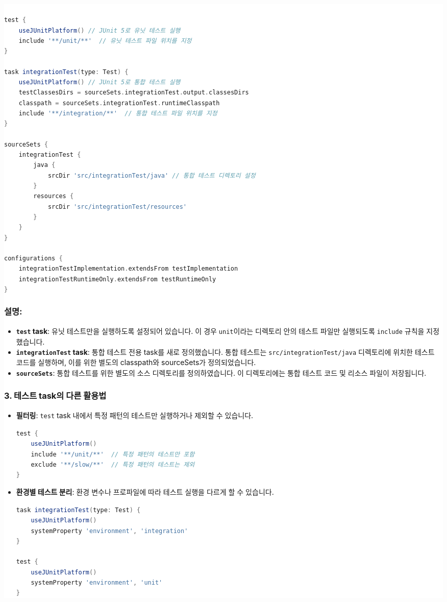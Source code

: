 ```groovy

test {
    useJUnitPlatform() // JUnit 5로 유닛 테스트 실행
    include '**/unit/**'  // 유닛 테스트 파일 위치를 지정
}

task integrationTest(type: Test) {
    useJUnitPlatform() // JUnit 5로 통합 테스트 실행
    testClassesDirs = sourceSets.integrationTest.output.classesDirs
    classpath = sourceSets.integrationTest.runtimeClasspath
    include '**/integration/**'  // 통합 테스트 파일 위치를 지정
}

sourceSets {
    integrationTest {
        java {
            srcDir 'src/integrationTest/java' // 통합 테스트 디렉토리 설정
        }
        resources {
            srcDir 'src/integrationTest/resources'
        }
    }
}

configurations {
    integrationTestImplementation.extendsFrom testImplementation
    integrationTestRuntimeOnly.extendsFrom testRuntimeOnly
}
```

### 설명:
- **`test` task**: 유닛 테스트만을 실행하도록 설정되어 있습니다. 이 경우 `unit`이라는 디렉토리 안의 테스트 파일만 실행되도록 `include` 규칙을 지정했습니다.
- **`integrationTest` task**: 통합 테스트 전용 task를 새로 정의했습니다. 통합 테스트는 `src/integrationTest/java` 디렉토리에 위치한 테스트 코드를 실행하며, 이를 위한 별도의 classpath와 sourceSets가 정의되었습니다.
- **`sourceSets`**: 통합 테스트를 위한 별도의 소스 디렉토리를 정의하였습니다. 이 디렉토리에는 통합 테스트 코드 및 리소스 파일이 저장됩니다.

### 3. **테스트 task의 다른 활용법**
- **필터링**: `test` task 내에서 특정 패턴의 테스트만 실행하거나 제외할 수 있습니다.
  
  ```groovy
  test {
      useJUnitPlatform()
      include '**/unit/**'  // 특정 패턴의 테스트만 포함
      exclude '**/slow/**'  // 특정 패턴의 테스트는 제외
  }
  ```

- **환경별 테스트 분리**: 환경 변수나 프로파일에 따라 테스트 실행을 다르게 할 수 있습니다.

  ```groovy
  task integrationTest(type: Test) {
      useJUnitPlatform()
      systemProperty 'environment', 'integration'
  }

  test {
      useJUnitPlatform()
      systemProperty 'environment', 'unit'
  }
  ```
